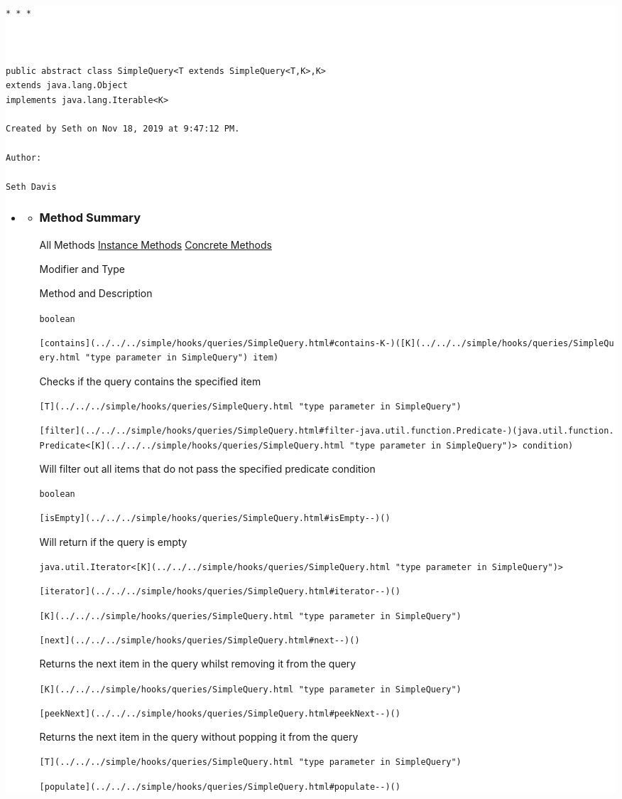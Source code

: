     * * *
    
      
    
    public abstract class SimpleQuery<T extends SimpleQuery<T,K>,K>
    extends java.lang.Object
    implements java.lang.Iterable<K>
    
    Created by Seth on Nov 18, 2019 at 9:47:12 PM.
    
    Author:
    
    Seth Davis
    

*   *   ### Method Summary
        
        All Methods [Instance Methods](javascript:show\(2\);) [Concrete Methods](javascript:show\(8\);) 
        
        Modifier and Type
        
        Method and Description
        
        `boolean`
        
        `[contains](../../../simple/hooks/queries/SimpleQuery.html#contains-K-)([K](../../../simple/hooks/queries/SimpleQuery.html "type parameter in SimpleQuery") item)`
        
        Checks if the query contains the specified item
        
        `[T](../../../simple/hooks/queries/SimpleQuery.html "type parameter in SimpleQuery")`
        
        `[filter](../../../simple/hooks/queries/SimpleQuery.html#filter-java.util.function.Predicate-)(java.util.function.Predicate<[K](../../../simple/hooks/queries/SimpleQuery.html "type parameter in SimpleQuery")> condition)`
        
        Will filter out all items that do not pass the specified predicate condition
        
        `boolean`
        
        `[isEmpty](../../../simple/hooks/queries/SimpleQuery.html#isEmpty--)()`
        
        Will return if the query is empty
        
        `java.util.Iterator<[K](../../../simple/hooks/queries/SimpleQuery.html "type parameter in SimpleQuery")>`
        
        `[iterator](../../../simple/hooks/queries/SimpleQuery.html#iterator--)()` 
        
        `[K](../../../simple/hooks/queries/SimpleQuery.html "type parameter in SimpleQuery")`
        
        `[next](../../../simple/hooks/queries/SimpleQuery.html#next--)()`
        
        Returns the next item in the query whilst removing it from the query
        
        `[K](../../../simple/hooks/queries/SimpleQuery.html "type parameter in SimpleQuery")`
        
        `[peekNext](../../../simple/hooks/queries/SimpleQuery.html#peekNext--)()`
        
        Returns the next item in the query without popping it from the query
        
        `[T](../../../simple/hooks/queries/SimpleQuery.html "type parameter in SimpleQuery")`
        
        `[populate](../../../simple/hooks/queries/SimpleQuery.html#populate--)()`
        